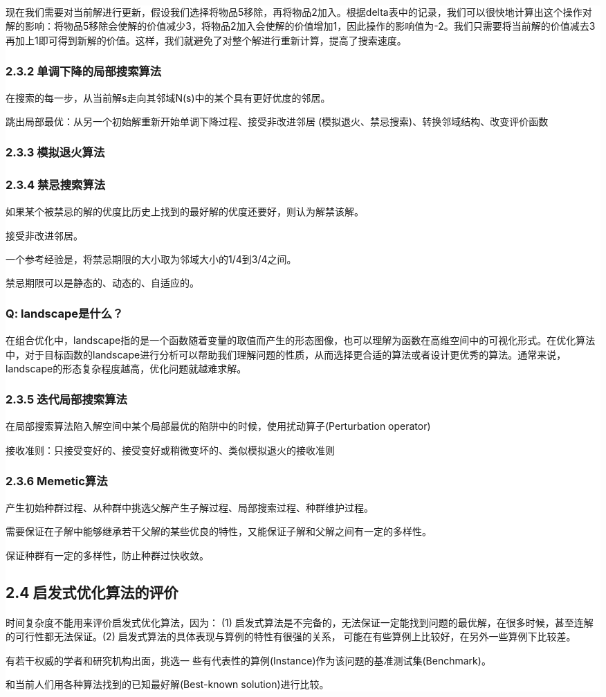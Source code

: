 现在我们需要对当前解进行更新，假设我们选择将物品5移除，再将物品2加入。根据delta表中的记录，我们可以很快地计算出这个操作对解的影响：将物品5移除会使解的价值减少3，将物品2加入会使解的价值增加1，因此操作的影响值为-2。我们只需要将当前解的价值减去3再加上1即可得到新解的价值。这样，我们就避免了对整个解进行重新计算，提高了搜索速度。

### 2.3.2 单调下降的局部搜索算法

在搜索的每一步，从当前解s走向其邻域N(s)中的某个具有更好优度的邻居。

跳出局部最优：从另一个初始解重新开始单调下降过程、接受非改进邻居 (模拟退火、禁忌搜索)、转换邻域结构、改变评价函数

### 2.3.3 模拟退火算法

### 2.3.4 禁忌搜索算法

如果某个被禁忌的解的优度比历史上找到的最好解的优度还要好，则认为解禁该解。

接受非改进邻居。

一个参考经验是，将禁忌期限的大小取为邻域大小的1/4到3/4之间。

禁忌期限可以是静态的、动态的、自适应的。

### Q: landscape是什么？

在组合优化中，landscape指的是一个函数随着变量的取值而产生的形态图像，也可以理解为函数在高维空间中的可视化形式。在优化算法中，对于目标函数的landscape进行分析可以帮助我们理解问题的性质，从而选择更合适的算法或者设计更优秀的算法。通常来说，landscape的形态复杂程度越高，优化问题就越难求解。

### 2.3.5 迭代局部搜索算法

在局部搜索算法陷入解空间中某个局部最优的陷阱中的时候，使用扰动算子(Perturbation operator)

接收准则：只接受变好的、接受变好或稍微变坏的、类似模拟退火的接收准则

### 2.3.6 Memetic算法

产生初始种群过程、从种群中挑选父解产生子解过程、局部搜索过程、种群维护过程。

需要保证在子解中能够继承若干父解的某些优良的特性，又能保证子解和父解之间有一定的多样性。

保证种群有一定的多样性，防止种群过快收敛。

## 2.4 启发式优化算法的评价

时间复杂度不能用来评价启发式优化算法，因为： (1) 启发式算法是不完备的，无法保证一定能找到问题的最优解，在很多时候，甚至连解的可行性都无法保证。(2) 启发式算法的具体表现与算例的特性有很强的关系， 可能在有些算例上比较好，在另外一些算例下比较差。

有若干权威的学者和研究机构出面，挑选一 些有代表性的算例(Instance)作为该问题的基准测试集(Benchmark)。

和当前人们用各种算法找到的已知最好解(Best-known solution)进行比较。
